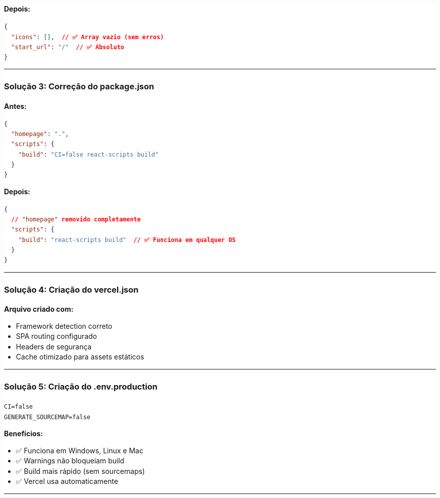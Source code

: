 **Depois:**
```json
{
  "icons": [],  // ✅ Array vazio (sem erros)
  "start_url": "/"  // ✅ Absoluto
}
```

---

### Solução 3: Correção do package.json

**Antes:**
```json
{
  "homepage": ".",
  "scripts": {
    "build": "CI=false react-scripts build"
  }
}
```

**Depois:**
```json
{
  // "homepage" removido completamente
  "scripts": {
    "build": "react-scripts build"  // ✅ Funciona em qualquer OS
  }
}
```

---

### Solução 4: Criação do vercel.json

**Arquivo criado com:**

- Framework detection correto
- SPA routing configurado
- Headers de segurança
- Cache otimizado para assets estáticos

---

### Solução 5: Criação do .env.production

```env
CI=false
GENERATE_SOURCEMAP=false
```

**Benefícios:**

- ✅ Funciona em Windows, Linux e Mac
- ✅ Warnings não bloqueiam build
- ✅ Build mais rápido (sem sourcemaps)
- ✅ Vercel usa automaticamente

---